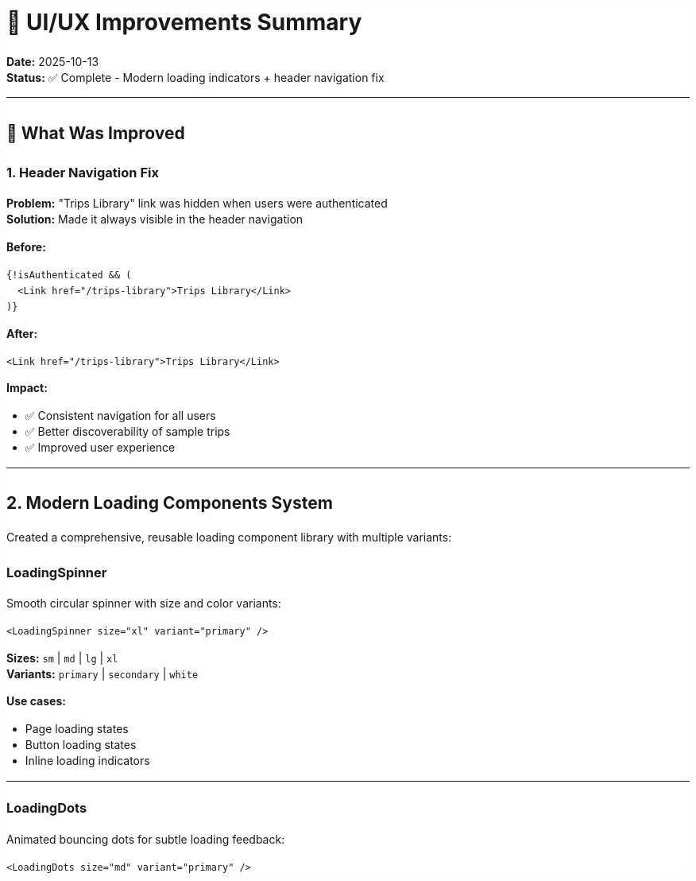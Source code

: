 # 🎨 UI/UX Improvements Summary

**Date:** 2025-10-13  
**Status:** ✅ Complete - Modern loading indicators + header navigation fix

---

## 🎯 What Was Improved

### 1. Header Navigation Fix
**Problem:** "Trips Library" link was hidden when users were authenticated  
**Solution:** Made it always visible in the header navigation

**Before:**
```tsx
{!isAuthenticated && (
  <Link href="/trips-library">Trips Library</Link>
)}
```

**After:**
```tsx
<Link href="/trips-library">Trips Library</Link>
```

**Impact:**
- ✅ Consistent navigation for all users
- ✅ Better discoverability of sample trips
- ✅ Improved user experience

---

## 2. Modern Loading Components System

Created a comprehensive, reusable loading component library with multiple variants:

### LoadingSpinner
Smooth circular spinner with size and color variants:
```tsx
<LoadingSpinner size="xl" variant="primary" />
```

**Sizes:** `sm` | `md` | `lg` | `xl`  
**Variants:** `primary` | `secondary` | `white`

**Use cases:**
- Page loading states
- Button loading states
- Inline loading indicators

---

### LoadingDots
Animated bouncing dots for subtle loading feedback:
```tsx
<LoadingDots size="md" variant="primary" />
```
